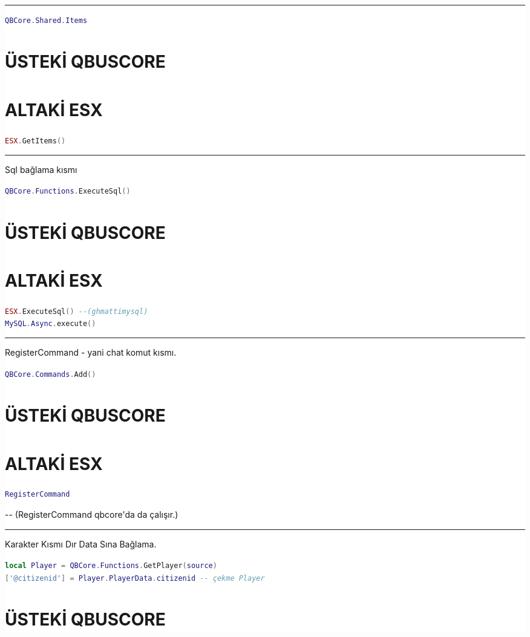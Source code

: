 --------------------------------------------------------------------------------------------------

```lua
QBCore.Shared.Items
```
# ÜSTEKİ QBUSCORE

# ALTAKİ ESX
```lua
ESX.GetItems()
```
--------------------------------------------------------------------------------------------------

Sql bağlama kısmı
```lua
QBCore.Functions.ExecuteSql()
```
# ÜSTEKİ QBUSCORE

# ALTAKİ ESX
```lua
ESX.ExecuteSql() --(ghmattimysql)
MySQL.Async.execute()
```

--------------------------------------------------------------------------------------------------


RegisterCommand - yani chat komut kısmı.
```lua
QBCore.Commands.Add()
```
# ÜSTEKİ QBUSCORE

# ALTAKİ ESX
```lua
RegisterCommand 
```
-- (RegisterCommand qbcore'da da çalışır.)

--------------------------------------------------------------------------------------------------

Karakter Kısmı Dır Data Sına Bağlama.
```lua
local Player = QBCore.Functions.GetPlayer(source)
['@citizenid'] = Player.PlayerData.citizenid -- çekme Player
```
# ÜSTEKİ QBUSCORE

